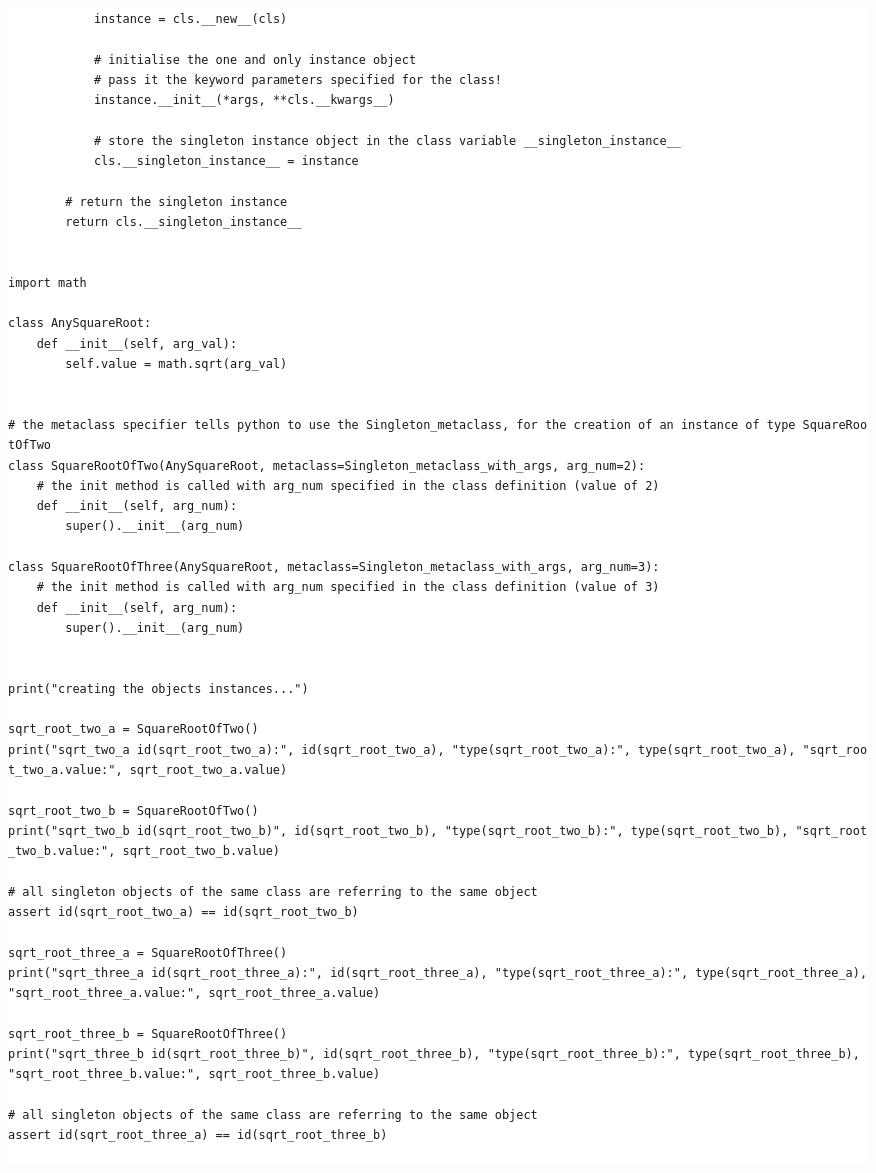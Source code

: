 ```
            instance = cls.__new__(cls)

            # initialise the one and only instance object
            # pass it the keyword parameters specified for the class!
            instance.__init__(*args, **cls.__kwargs__)

            # store the singleton instance object in the class variable __singleton_instance__
            cls.__singleton_instance__ = instance

        # return the singleton instance
        return cls.__singleton_instance__
        
 
import math

class AnySquareRoot:
    def __init__(self, arg_val):
        self.value = math.sqrt(arg_val)
  
 
# the metaclass specifier tells python to use the Singleton_metaclass, for the creation of an instance of type SquareRootOfTwo
class SquareRootOfTwo(AnySquareRoot, metaclass=Singleton_metaclass_with_args, arg_num=2):
    # the init method is called with arg_num specified in the class definition (value of 2)
    def __init__(self, arg_num):
        super().__init__(arg_num)

class SquareRootOfThree(AnySquareRoot, metaclass=Singleton_metaclass_with_args, arg_num=3):
    # the init method is called with arg_num specified in the class definition (value of 3)
    def __init__(self, arg_num):
        super().__init__(arg_num)


print("creating the objects instances...")

sqrt_root_two_a = SquareRootOfTwo()
print("sqrt_two_a id(sqrt_root_two_a):", id(sqrt_root_two_a), "type(sqrt_root_two_a):", type(sqrt_root_two_a), "sqrt_root_two_a.value:", sqrt_root_two_a.value)

sqrt_root_two_b = SquareRootOfTwo()
print("sqrt_two_b id(sqrt_root_two_b)", id(sqrt_root_two_b), "type(sqrt_root_two_b):", type(sqrt_root_two_b), "sqrt_root_two_b.value:", sqrt_root_two_b.value)

# all singleton objects of the same class are referring to the same object
assert id(sqrt_root_two_a) == id(sqrt_root_two_b)

sqrt_root_three_a = SquareRootOfThree()
print("sqrt_three_a id(sqrt_root_three_a):", id(sqrt_root_three_a), "type(sqrt_root_three_a):", type(sqrt_root_three_a), "sqrt_root_three_a.value:", sqrt_root_three_a.value)

sqrt_root_three_b = SquareRootOfThree()
print("sqrt_three_b id(sqrt_root_three_b)", id(sqrt_root_three_b), "type(sqrt_root_three_b):", type(sqrt_root_three_b), "sqrt_root_three_b.value:", sqrt_root_three_b.value)

# all singleton objects of the same class are referring to the same object
assert id(sqrt_root_three_a) == id(sqrt_root_three_b)


```

